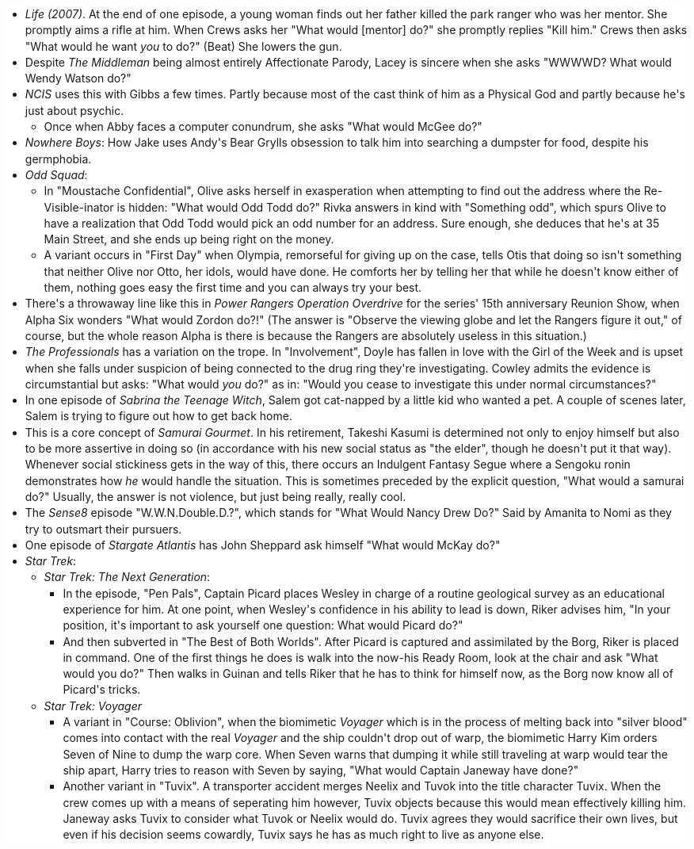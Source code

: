 -   _Life (2007)_. At the end of one episode, a young woman finds out her father killed the park ranger who was her mentor. She promptly aims a rifle at him. When Crews asks her "What would \[mentor\] do?" she promptly replies "Kill him." Crews then asks "What would he want _you_ to do?" (Beat) She lowers the gun.
-   Despite _The Middleman_ being almost entirely Affectionate Parody, Lacey is sincere when she asks "WWWWD? What would Wendy Watson do?"
-   _NCIS_ uses this with Gibbs a few times. Partly because most of the cast think of him as a Physical God and partly because he's just about psychic.
    -   Once when Abby faces a computer conundrum, she asks "What would McGee do?"
-   _Nowhere Boys_: How Jake uses Andy's Bear Grylls obsession to talk him into searching a dumpster for food, despite his germphobia.
-   _Odd Squad_:
    -   In "Moustache Confidential", Olive asks herself in exasperation when attempting to find out the address where the Re-Visible-inator is hidden: "What would Odd Todd do?" Rivka answers in kind with "Something odd", which spurs Olive to have a realization that Odd Todd would pick an odd number for an address. Sure enough, she deduces that he's at 35 Main Street, and she ends up being right on the money.
    -   A variant occurs in "First Day" when Olympia, remorseful for giving up on the case, tells Otis that doing so isn't something that neither Olive nor Otto, her idols, would have done. He comforts her by telling her that while he doesn't know either of them, nothing goes easy the first time and you can always try your best.
-   There's a throwaway line like this in _Power Rangers Operation Overdrive_ for the series' 15th anniversary Reunion Show, when Alpha Six wonders "What would Zordon do?!" (The answer is "Observe the viewing globe and let the Rangers figure it out," of course, but the whole reason Alpha is there is because the Rangers are absolutely useless in this situation.)
-   _The Professionals_ has a variation on the trope. In "Involvement", Doyle has fallen in love with the Girl of the Week and is upset when she falls under suspicion of being connected to the drug ring they're investigating. Cowley admits the evidence is circumstantial but asks: "What would _you_ do?" as in: "Would you cease to investigate this under normal circumstances?"
-   In one episode of _Sabrina the Teenage Witch_, Salem got cat-napped by a little kid who wanted a pet. A couple of scenes later, Salem is trying to figure out how to get back home.
-   This is a core concept of _Samurai Gourmet_. In his retirement, Takeshi Kasumi is determined not only to enjoy himself but also to be more assertive in doing so (in accordance with his new social status as "the elder", though he doesn't put it that way). Whenever social stickiness gets in the way of this, there occurs an Indulgent Fantasy Segue where a Sengoku ronin demonstrates how _he_ would handle the situation. This is sometimes preceded by the explicit question, "What would a samurai do?" Usually, the answer is not violence, but just being really, really cool.
-   The _Sense8_ episode "W.W.N.Double.D.?", which stands for "What Would Nancy Drew Do?" Said by Amanita to Nomi as they try to outsmart their pursuers.
-   One episode of _Stargate Atlantis_ has John Sheppard ask himself "What would McKay do?"
-   _Star Trek_:
    -   _Star Trek: The Next Generation_:
        -   In the episode, "Pen Pals", Captain Picard places Wesley in charge of a routine geological survey as an educational experience for him. At one point, when Wesley's confidence in his ability to lead is down, Riker advises him, "In your position, it's important to ask yourself one question: What would Picard do?"
        -   And then subverted in "The Best of Both Worlds". After Picard is captured and assimilated by the Borg, Riker is placed in command. One of the first things he does is walk into the now-his Ready Room, look at the chair and ask "What would you do?" Then walks in Guinan and tells Riker that he has to think for himself now, as the Borg now know all of Picard's tricks.
    -   _Star Trek: Voyager_
        -   A variant in "Course: Oblivion", when the biomimetic _Voyager_ which is in the process of melting back into "silver blood" comes into contact with the real _Voyager_ and the ship couldn't drop out of warp, the biomimetic Harry Kim orders Seven of Nine to dump the warp core. When Seven warns that dumping it while still traveling at warp would tear the ship apart, Harry tries to reason with Seven by saying, "What would Captain Janeway have done?"
        -   Another variant in "Tuvix". A transporter accident merges Neelix and Tuvok into the title character Tuvix. When the crew comes up with a means of seperating him however, Tuvix objects because this would mean effectively killing him. Janeway asks Tuvix to consider what Tuvok or Neelix would do. Tuvix agrees they would sacrifice their own lives, but even if his decision seems cowardly, Tuvix says he has as much right to live as anyone else.